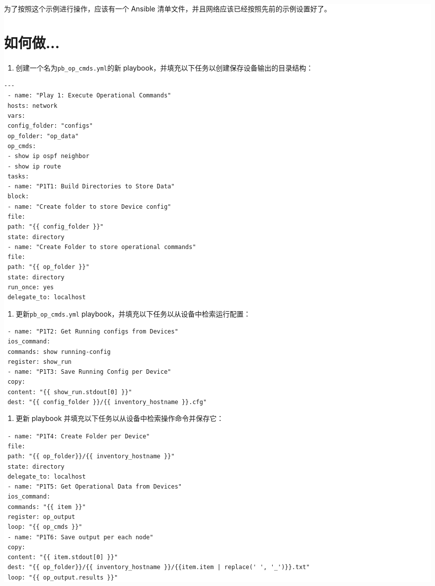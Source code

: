 为了按照这个示例进行操作，应该有一个 Ansible 清单文件，并且网络应该已经按照先前的示例设置好了。

# 如何做...

1.  创建一个名为`pb_op_cmds.yml`的新 playbook，并填充以下任务以创建保存设备输出的目录结构：

```
---
 - name: "Play 1: Execute Operational Commands"
 hosts: network
 vars:
 config_folder: "configs"
 op_folder: "op_data"
 op_cmds:
 - show ip ospf neighbor
 - show ip route
 tasks:
 - name: "P1T1: Build Directories to Store Data"
 block:
 - name: "Create folder to store Device config"
 file:
 path: "{{ config_folder }}"
 state: directory
 - name: "Create Folder to store operational commands"
 file:
 path: "{{ op_folder }}"
 state: directory
 run_once: yes
 delegate_to: localhost
```

1.  更新`pb_op_cmds.yml` playbook，并填充以下任务以从设备中检索运行配置：

```
 - name: "P1T2: Get Running configs from Devices"
 ios_command:
 commands: show running-config
 register: show_run
 - name: "P1T3: Save Running Config per Device"
 copy:
 content: "{{ show_run.stdout[0] }}"
 dest: "{{ config_folder }}/{{ inventory_hostname }}.cfg"
```

1.  更新 playbook 并填充以下任务以从设备中检索操作命令并保存它：

```
 - name: "P1T4: Create Folder per Device"
 file:
 path: "{{ op_folder}}/{{ inventory_hostname }}"
 state: directory
 delegate_to: localhost
 - name: "P1T5: Get Operational Data from Devices"
 ios_command:
 commands: "{{ item }}"
 register: op_output
 loop: "{{ op_cmds }}"
 - name: "P1T6: Save output per each node"
 copy:
 content: "{{ item.stdout[0] }}"
 dest: "{{ op_folder}}/{{ inventory_hostname }}/{{item.item | replace(' ', '_')}}.txt"
 loop: "{{ op_output.results }}"
```
